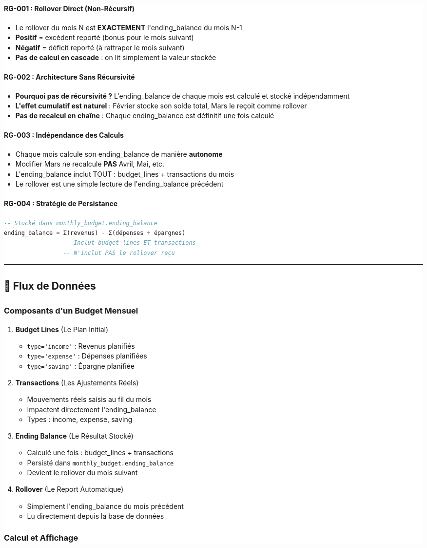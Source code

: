 #### RG-001 : Rollover Direct (Non-Récursif)
- Le rollover du mois N est **EXACTEMENT** l'ending_balance du mois N-1
- **Positif** = excédent reporté (bonus pour le mois suivant)
- **Négatif** = déficit reporté (à rattraper le mois suivant)
- **Pas de calcul en cascade** : on lit simplement la valeur stockée

#### RG-002 : Architecture Sans Récursivité
- **Pourquoi pas de récursivité ?** L'ending_balance de chaque mois est calculé et stocké indépendamment
- **L'effet cumulatif est naturel** : Février stocke son solde total, Mars le reçoit comme rollover
- **Pas de recalcul en chaîne** : Chaque ending_balance est définitif une fois calculé

#### RG-003 : Indépendance des Calculs
- Chaque mois calcule son ending_balance de manière **autonome**
- Modifier Mars ne recalcule **PAS** Avril, Mai, etc.
- L'ending_balance inclut TOUT : budget_lines + transactions du mois
- Le rollover est une simple lecture de l'ending_balance précédent

#### RG-004 : Stratégie de Persistance
```sql
-- Stocké dans monthly_budget.ending_balance
ending_balance = Σ(revenus) - Σ(dépenses + épargnes)
                 -- Inclut budget_lines ET transactions
                 -- N'inclut PAS le rollover reçu
```

---

## 🔄 Flux de Données

### Composants d'un Budget Mensuel

1. **Budget Lines** (Le Plan Initial)
   - `type='income'` : Revenus planifiés
   - `type='expense'` : Dépenses planifiées  
   - `type='saving'` : Épargne planifiée

2. **Transactions** (Les Ajustements Réels)
   - Mouvements réels saisis au fil du mois
   - Impactent directement l'ending_balance
   - Types : income, expense, saving

3. **Ending Balance** (Le Résultat Stocké)
   - Calculé une fois : budget_lines + transactions
   - Persisté dans `monthly_budget.ending_balance`
   - Devient le rollover du mois suivant

4. **Rollover** (Le Report Automatique)
   - Simplement l'ending_balance du mois précédent
   - Lu directement depuis la base de données

### Calcul et Affichage
